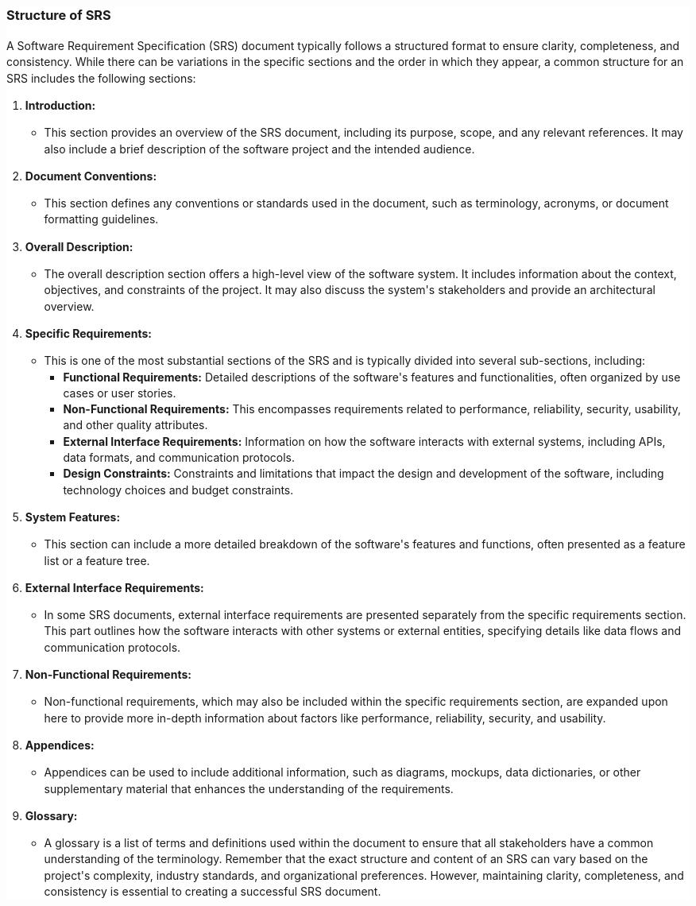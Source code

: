 ### Structure of SRS
A Software Requirement Specification (SRS) document typically follows a structured format to ensure clarity, completeness, and consistency. While there can be variations in the specific sections and the order in which they appear, a common structure for an SRS includes the following sections:

1. **Introduction:**
   - This section provides an overview of the SRS document, including its purpose, scope, and any relevant references. It may also include a brief description of the software project and the intended audience.

2. **Document Conventions:**
   - This section defines any conventions or standards used in the document, such as terminology, acronyms, or document formatting guidelines.

3. **Overall Description:**
   - The overall description section offers a high-level view of the software system. It includes information about the context, objectives, and constraints of the project. It may also discuss the system's stakeholders and provide an architectural overview.

4. **Specific Requirements:**
   - This is one of the most substantial sections of the SRS and is typically divided into several sub-sections, including:
      - **Functional Requirements:** Detailed descriptions of the software's features and functionalities, often organized by use cases or user stories.
      - **Non-Functional Requirements:** This encompasses requirements related to performance, reliability, security, usability, and other quality attributes.
      - **External Interface Requirements:** Information on how the software interacts with external systems, including APIs, data formats, and communication protocols.
      - **Design Constraints:** Constraints and limitations that impact the design and development of the software, including technology choices and budget constraints.

5. **System Features:**
   - This section can include a more detailed breakdown of the software's features and functions, often presented as a feature list or a feature tree.

6. **External Interface Requirements:**
   - In some SRS documents, external interface requirements are presented separately from the specific requirements section. This part outlines how the software interacts with other systems or external entities, specifying details like data flows and communication protocols.

7. **Non-Functional Requirements:**
   - Non-functional requirements, which may also be included within the specific requirements section, are expanded upon here to provide more in-depth information about factors like performance, reliability, security, and usability.

8. **Appendices:**
   - Appendices can be used to include additional information, such as diagrams, mockups, data dictionaries, or other supplementary material that enhances the understanding of the requirements.

9. **Glossary:**
   - A glossary is a list of terms and definitions used within the document to ensure that all stakeholders have a common understanding of the terminology.
Remember that the exact structure and content of an SRS can vary based on the project's complexity, industry standards, and organizational preferences. However, maintaining clarity, completeness, and consistency is essential to creating a successful SRS document.
